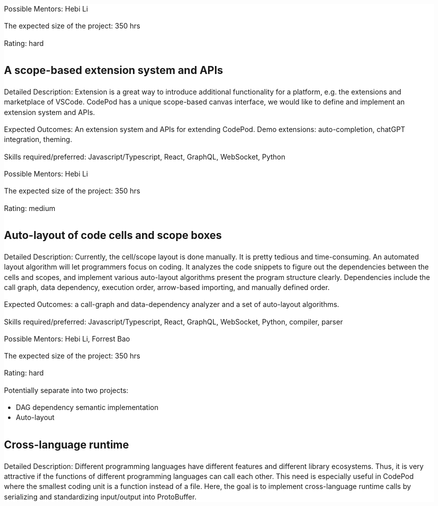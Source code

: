 Possible Mentors: Hebi Li

The expected size of the project: 350 hrs

Rating: hard

## A scope-based extension system and APIs

Detailed Description: Extension is a great way to introduce additional
functionality for a platform, e.g. the extensions and marketplace of VSCode.
CodePod has a unique scope-based canvas interface, we would like to define and
implement an extension system and APIs.

Expected Outcomes: An extension system and APIs for extending CodePod. Demo
extensions: auto-completion, chatGPT integration, theming.

Skills required/preferred: Javascript/Typescript, React, GraphQL, WebSocket,
Python

Possible Mentors: Hebi Li

The expected size of the project: 350 hrs

Rating: medium

## Auto-layout of code cells and scope boxes

Detailed Description: Currently, the cell/scope layout is done manually. It is
pretty tedious and time-consuming. An automated layout algorithm will let
programmers focus on coding. It analyzes the code snippets to figure out the
dependencies between the cells and scopes, and implement various auto-layout
algorithms present the program structure clearly. Dependencies include the call
graph, data dependency, execution order, arrow-based importing, and manually
defined order.

Expected Outcomes: a call-graph and data-dependency analyzer and a set of
auto-layout algorithms.

Skills required/preferred: Javascript/Typescript, React, GraphQL, WebSocket,
Python, compiler, parser

Possible Mentors: Hebi Li, Forrest Bao

The expected size of the project: 350 hrs

Rating: hard

Potentially separate into two projects:

- DAG dependency semantic implementation
- Auto-layout

## Cross-language runtime

Detailed Description: Different programming languages have different features
and different library ecosystems. Thus, it is very attractive if the functions
of different programming languages can call each other. This need is especially
useful in CodePod where the smallest coding unit is a function instead of a
file. Here, the goal is to implement cross-language runtime calls by serializing
and standardizing input/output into ProtoBuffer.
